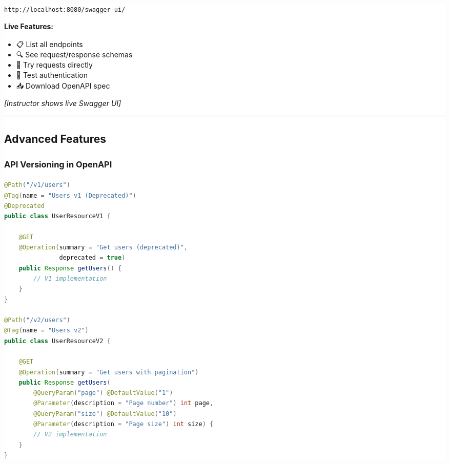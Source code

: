```
http://localhost:8080/swagger-ui/
```

**Live Features:**
- 📋 List all endpoints
- 🔍 See request/response schemas  
- 🎯 Try requests directly
- 🔐 Test authentication
- 📥 Download OpenAPI spec



*[Instructor shows live Swagger UI]*





---

## Advanced Features

### API Versioning in OpenAPI

```java
@Path("/v1/users")
@Tag(name = "Users v1 (Deprecated)")
@Deprecated
public class UserResourceV1 {
    
    @GET
    @Operation(summary = "Get users (deprecated)",
               deprecated = true)
    public Response getUsers() {
        // V1 implementation
    }
}

@Path("/v2/users")
@Tag(name = "Users v2")
public class UserResourceV2 {
    
    @GET
    @Operation(summary = "Get users with pagination")
    public Response getUsers(
        @QueryParam("page") @DefaultValue("1") 
        @Parameter(description = "Page number") int page,
        @QueryParam("size") @DefaultValue("10")
        @Parameter(description = "Page size") int size) {
        // V2 implementation
    }
}
```

